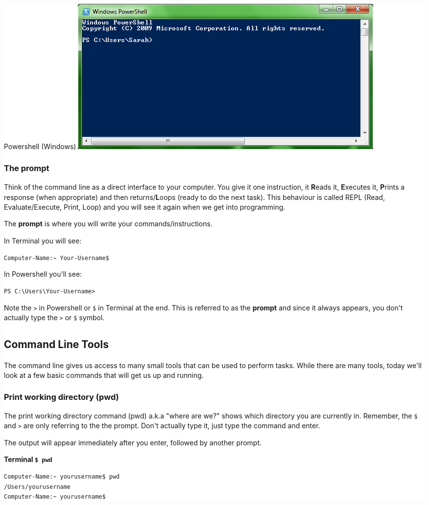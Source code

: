 Powershell (Windows)
![powershell](lesson-images/powershell.jpg)

### The prompt

Think of the command line as a direct interface to your computer. You give it one instruction, it **R**eads it, **E**xecutes it, **P**rints a response (when appropriate) and then returns/**L**oops (ready to do the next task). This behaviour is called REPL (Read, Evaluate/Execute, Print, Loop) and you will see it again when we get into programming.

The **prompt** is where you will write your commands/instructions. 

In Terminal you will see:

	Computer-Name:~ Your-Username$ 
	
In Powershell you'll see:

	PS C:\Users\Your-Username>
	
Note the `>` in Powershell or `$` in Terminal at the end. This is referred to as the **prompt** and since it always appears, you don't actually type the `>` or `$` symbol.



## Command Line Tools

The command line gives us access to many small tools that can be used to perform tasks. While there are many tools, today we'll look at a few basic commands that will get us up and running.

### Print working directory (pwd)

The print working directory command (pwd) a.k.a "where are we?" shows which directory you are currently in. Remember, the `$` and `>` are only referring to the the prompt. Don't actually type it, just type the command and enter.  

The output will appear immediately after you enter, followed by another prompt.

**Terminal `$ pwd`**

	Computer-Name:~ yourusername$ pwd
	/Users/yourusername
	Computer-Name:~ yourusername$
